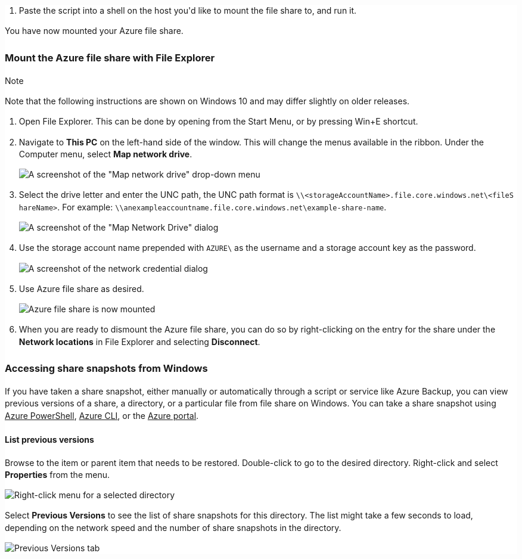 1. Paste the script into a shell on the host you'd like to mount the file share to, and run it.

You have now mounted your Azure file share.

### Mount the Azure file share with File Explorer
> [!Note]  
> Note that the following instructions are shown on Windows 10 and may differ slightly on older releases. 

1. Open File Explorer. This can be done by opening from the Start Menu, or by pressing Win+E shortcut.

1. Navigate to **This PC** on the left-hand side of the window. This will change the menus available in the ribbon. Under the Computer menu, select **Map network drive**.
    
    ![A screenshot of the "Map network drive" drop-down menu](./media/storage-how-to-use-files-windows/1_MountOnWindows10.png)

1. Select the drive letter and enter the UNC path, the UNC path format is `\\<storageAccountName>.file.core.windows.net\<fileShareName>`. For example: `\\anexampleaccountname.file.core.windows.net\example-share-name`.
    
    ![A screenshot of the "Map Network Drive" dialog](./media/storage-how-to-use-files-windows/2_MountOnWindows10.png)

1. Use the storage account name prepended with `AZURE\` as the username and a storage account key as the password.
    
    ![A screenshot of the network credential dialog](./media/storage-how-to-use-files-windows/3_MountOnWindows10.png)

1. Use Azure file share as desired.
    
    ![Azure file share is now mounted](./media/storage-how-to-use-files-windows/4_MountOnWindows10.png)

1. When you are ready to dismount the Azure file share, you can do so by right-clicking on the entry for the share under the **Network locations** in File Explorer and selecting **Disconnect**.

### Accessing share snapshots from Windows
If you have taken a share snapshot, either manually or automatically through a script or service like Azure Backup, you can view previous versions of a share, a directory, or a particular file from file share on Windows. You can take a share snapshot using [Azure PowerShell](storage-how-to-use-files-powershell.md), [Azure CLI](storage-how-to-use-files-cli.md), or the [Azure portal](storage-how-to-use-files-portal.md).

#### List previous versions
Browse to the item or parent item that needs to be restored. Double-click to go to the desired directory. Right-click and select **Properties** from the menu.

![Right-click menu for a selected directory](./media/storage-how-to-use-files-windows/snapshot-windows-previous-versions.png)

Select **Previous Versions** to see the list of share snapshots for this directory. The list might take a few seconds to load, depending on the network speed and the number of share snapshots in the directory.

![Previous Versions tab](./media/storage-how-to-use-files-windows/snapshot-windows-list.png)
